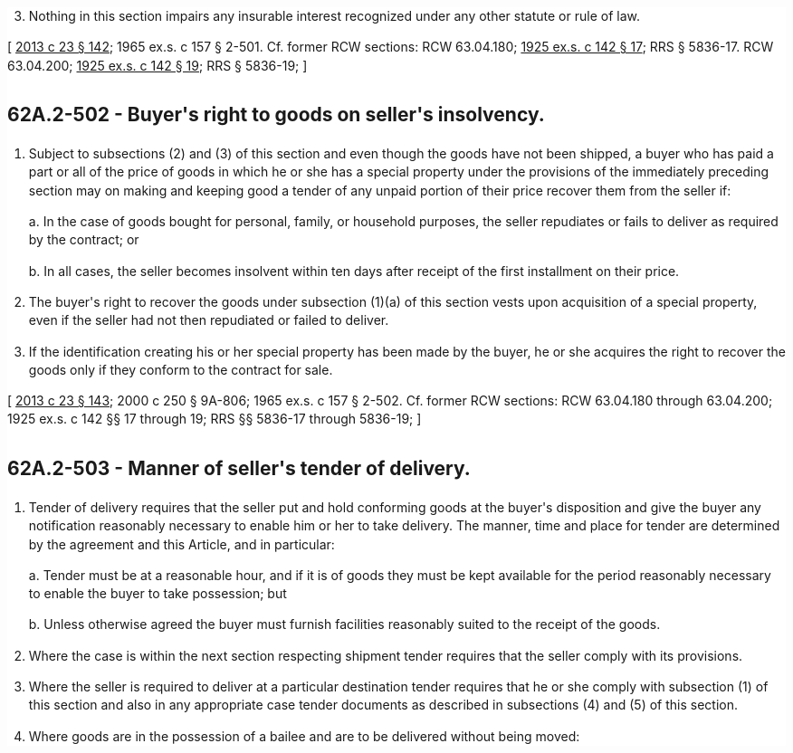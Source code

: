 3. Nothing in this section impairs any insurable interest recognized under any other statute or rule of law.

\[ [2013 c 23 § 142](http://lawfilesext.leg.wa.gov/biennium/2013-14/Pdf/Bills/Session%20Laws/Senate/5077-S.SL.pdf?cite=2013%20c%2023%20§%20142); 1965 ex.s. c 157 § 2-501. Cf. former RCW sections:  RCW  63.04.180; [1925 ex.s. c 142 § 17](http://leg.wa.gov/CodeReviser/documents/sessionlaw/1925ex1c142.pdf?cite=1925%20ex.s.%20c%20142%20§%2017); RRS § 5836-17.  RCW  63.04.200; [1925 ex.s. c 142 § 19](http://leg.wa.gov/CodeReviser/documents/sessionlaw/1925ex1c142.pdf?cite=1925%20ex.s.%20c%20142%20§%2019); RRS § 5836-19; \]

## 62A.2-502 - Buyer's right to goods on seller's insolvency.
1. Subject to subsections (2) and (3) of this section and even though the goods have not been shipped, a buyer who has paid a part or all of the price of goods in which he or she has a special property under the provisions of the immediately preceding section may on making and keeping good a tender of any unpaid portion of their price recover them from the seller if:

   a. In the case of goods bought for personal, family, or household purposes, the seller repudiates or fails to deliver as required by the contract; or

   b. In all cases, the seller becomes insolvent within ten days after receipt of the first installment on their price.

2. The buyer's right to recover the goods under subsection (1)(a) of this section vests upon acquisition of a special property, even if the seller had not then repudiated or failed to deliver.

3. If the identification creating his or her special property has been made by the buyer, he or she acquires the right to recover the goods only if they conform to the contract for sale.

\[ [2013 c 23 § 143](http://lawfilesext.leg.wa.gov/biennium/2013-14/Pdf/Bills/Session%20Laws/Senate/5077-S.SL.pdf?cite=2013%20c%2023%20§%20143); 2000 c 250 § 9A-806; 1965 ex.s. c 157 § 2-502. Cf. former RCW sections: RCW  63.04.180 through  63.04.200; 1925 ex.s. c 142 §§ 17 through 19; RRS §§ 5836-17 through 5836-19; \]

## 62A.2-503 - Manner of seller's tender of delivery.
1. Tender of delivery requires that the seller put and hold conforming goods at the buyer's disposition and give the buyer any notification reasonably necessary to enable him or her to take delivery. The manner, time and place for tender are determined by the agreement and this Article, and in particular:

   a. Tender must be at a reasonable hour, and if it is of goods they must be kept available for the period reasonably necessary to enable the buyer to take possession; but

   b. Unless otherwise agreed the buyer must furnish facilities reasonably suited to the receipt of the goods.

2. Where the case is within the next section respecting shipment tender requires that the seller comply with its provisions.

3. Where the seller is required to deliver at a particular destination tender requires that he or she comply with subsection (1) of this section and also in any appropriate case tender documents as described in subsections (4) and (5) of this section.

4. Where goods are in the possession of a bailee and are to be delivered without being moved:
